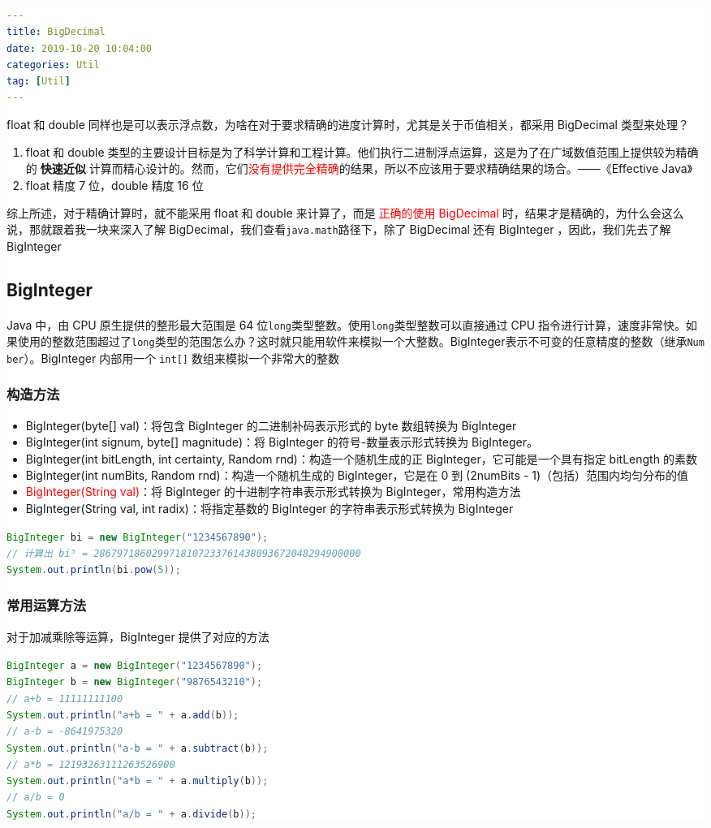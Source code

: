 ```yaml
---
title: BigDecimal 
date: 2019-10-20 10:04:00
categories: Util
tag: [Util]
---
```


float 和 double 同样也是可以表示浮点数，为啥在对于要求精确的进度计算时，尤其是关于币值相关，都采用 BigDecimal 类型来处理？

1. float 和 double 类型的主要设计目标是为了科学计算和工程计算。他们执行二进制浮点运算，这是为了在广域数值范围上提供较为精确的 **快速近似** 计算而精心设计的。然而，它们<font color=red>没有提供完全精确</font>的结果，所以不应该用于要求精确结果的场合。——《Effective Java》
2. float 精度 7 位，double 精度 16 位



综上所述，对于精确计算时，就不能采用 float 和 double 来计算了，而是 <font color=red>正确的使用 BigDecimal</font> 时，结果才是精确的，为什么会这么说，那就跟着我一块来深入了解 BigDecimal，我们查看`java.math`路径下，除了 BigDecimal 还有 BigInteger ，因此，我们先去了解 BigInteger

## BigInteger

Java 中，由 CPU 原生提供的整形最大范围是 64 位`long`类型整数。使用`long`类型整数可以直接通过 CPU 指令进行计算，速度非常快。如果使用的整数范围超过了`long`类型的范围怎么办？这时就只能用软件来模拟一个大整数。BigInteger表示不可变的任意精度的整数（继承`Number`）。BigInteger 内部用一个 `int[]` 数组来模拟一个非常大的整数

### 构造方法

* BigInteger(byte[] val)：将包含 BigInteger 的二进制补码表示形式的 byte 数组转换为 BigInteger
* BigInteger(int signum, byte[] magnitude)：将 BigInteger 的符号-数量表示形式转换为 BigInteger。
* BigInteger(int bitLength, int certainty, Random rnd)：构造一个随机生成的正 BigInteger，它可能是一个具有指定 bitLength 的素数
* BigInteger(int numBits, Random rnd)：构造一个随机生成的 BigInteger，它是在 0 到 (2numBits - 1)（包括）范围内均匀分布的值
* <font color=red>BigInteger(String val)</font>：将 BigInteger 的十进制字符串表示形式转换为 BigInteger，常用构造方法
* BigInteger(String val, int radix)：将指定基数的 BigInteger 的字符串表示形式转换为 BigInteger

```java
BigInteger bi = new BigInteger("1234567890");
// 计算出 bi⁵ = 2867971860299718107233761438093672048294900000
System.out.println(bi.pow(5)); 
```

### 常用运算方法

对于加减乘除等运算，BigInteger 提供了对应的方法

```java
BigInteger a = new BigInteger("1234567890");
BigInteger b = new BigInteger("9876543210");
// a+b = 11111111100
System.out.println("a+b = " + a.add(b));
// a-b = -8641975320
System.out.println("a-b = " + a.subtract(b));
// a*b = 12193263111263526900
System.out.println("a*b = " + a.multiply(b));
// a/b = 0
System.out.println("a/b = " + a.divide(b));
```
